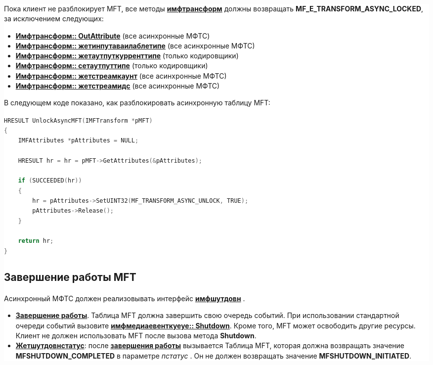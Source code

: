 Пока клиент не разблокирует MFT, все методы [**имфтрансформ**](/windows/desktop/api/mftransform/nn-mftransform-imftransform) должны возвращать **MF_E_TRANSFORM_ASYNC_LOCKED**, за исключением следующих:

-   [**Имфтрансформ:: OutAttribute**](/windows/desktop/api/mftransform/nf-mftransform-imftransform-getattributes) (все асинхронные МФТС)
-   [**Имфтрансформ:: жетинпутаваилаблетипе**](/windows/desktop/api/mftransform/nf-mftransform-imftransform-getinputavailabletype) (все асинхронные МФТС)
-   [**Имфтрансформ:: жетаутпуткурренттипе**](/windows/desktop/api/mftransform/nf-mftransform-imftransform-getoutputcurrenttype) (только кодировщики)
-   [**Имфтрансформ:: сетаутпуттипе**](/windows/desktop/api/mftransform/nf-mftransform-imftransform-setoutputtype) (только кодировщики)
-   [**Имфтрансформ:: жетстреамкаунт**](/windows/desktop/api/mftransform/nf-mftransform-imftransform-getstreamcount) (все асинхронные МФТС)
-   [**Имфтрансформ:: жетстреамидс**](/windows/desktop/api/mftransform/nf-mftransform-imftransform-getstreamids) (все асинхронные МФТС)

В следующем коде показано, как разблокировать асинхронную таблицу MFT:


```C++
HRESULT UnlockAsyncMFT(IMFTransform *pMFT)
{
    IMFAttributes *pAttributes = NULL;

    HRESULT hr = hr = pMFT->GetAttributes(&pAttributes);

    if (SUCCEEDED(hr))
    {
        hr = pAttributes->SetUINT32(MF_TRANSFORM_ASYNC_UNLOCK, TRUE);
        pAttributes->Release();
    }
    
    return hr;
}
```



## <a name="shutting-down-the-mft"></a>Завершение работы MFT

Асинхронный МФТС должен реализовывать интерфейс [**имфшутдовн**](/windows/desktop/api/mfidl/nn-mfidl-imfshutdown) .

-   [**Завершение работы**](/windows/desktop/api/mfidl/nf-mfidl-imfshutdown-shutdown). Таблица MFT должна завершить свою очередь событий. При использовании стандартной очереди событий вызовите [**имфмедиаевенткуеуе:: Shutdown**](/windows/desktop/api/mfobjects/nf-mfobjects-imfmediaeventqueue-shutdown). Кроме того, MFT может освободить другие ресурсы. Клиент не должен использовать MFT после вызова метода **Shutdown**.
-   [**Жетшутдовнстатус**](/windows/desktop/api/mfidl/nf-mfidl-imfshutdown-getshutdownstatus): после [**завершения работы**](/windows/desktop/api/mfidl/nf-mfidl-imfshutdown-shutdown) вызывается Таблица MFT, которая должна возвращать значение **MFSHUTDOWN_COMPLETED** в параметре *пстатус* . Он не должен возвращать значение **MFSHUTDOWN_INITIATED**.
